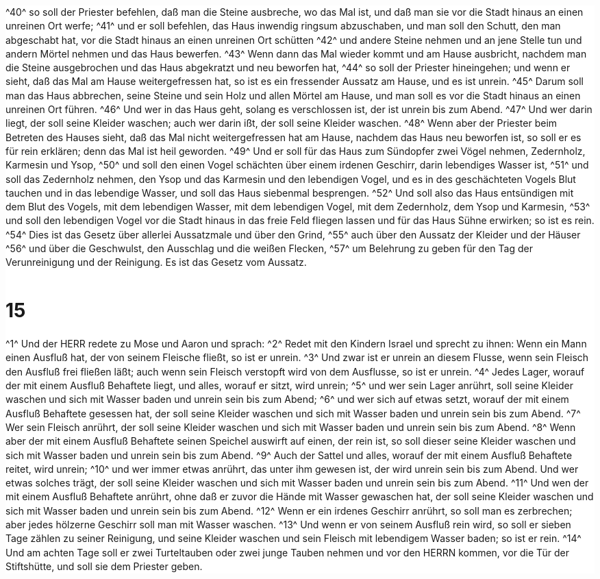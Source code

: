 ^40^ so soll der Priester befehlen, daß man die Steine ausbreche, wo das Mal ist, und daß man sie vor die Stadt hinaus an einen unreinen Ort werfe; 
^41^ und er soll befehlen, das Haus inwendig ringsum abzuschaben, und man soll den Schutt, den man abgeschabt hat, vor die Stadt hinaus an einen unreinen Ort schütten 
^42^ und andere Steine nehmen und an jene Stelle tun und andern Mörtel nehmen und das Haus bewerfen. 
^43^ Wenn dann das Mal wieder kommt und am Hause ausbricht, nachdem man die Steine ausgebrochen und das Haus abgekratzt und neu beworfen hat, 
^44^ so soll der Priester hineingehen; und wenn er sieht, daß das Mal am Hause weitergefressen hat, so ist es ein fressender Aussatz am Hause, und es ist unrein. 
^45^ Darum soll man das Haus abbrechen, seine Steine und sein Holz und allen Mörtel am Hause, und man soll es vor die Stadt hinaus an einen unreinen Ort führen. 
^46^ Und wer in das Haus geht, solang es verschlossen ist, der ist unrein bis zum Abend. 
^47^ Und wer darin liegt, der soll seine Kleider waschen; auch wer darin ißt, der soll seine Kleider waschen. 
^48^ Wenn aber der Priester beim Betreten des Hauses sieht, daß das Mal nicht weitergefressen hat am Hause, nachdem das Haus neu beworfen ist, so soll er es für rein erklären; denn das Mal ist heil geworden. 
^49^ Und er soll für das Haus zum Sündopfer zwei Vögel nehmen, Zedernholz, Karmesin und Ysop, 
^50^ und soll den einen Vogel schächten über einem irdenen Geschirr, darin lebendiges Wasser ist, 
^51^ und soll das Zedernholz nehmen, den Ysop und das Karmesin und den lebendigen Vogel, und es in des geschächteten Vogels Blut tauchen und in das lebendige Wasser, und soll das Haus siebenmal besprengen. 
^52^ Und soll also das Haus entsündigen mit dem Blut des Vogels, mit dem lebendigen Wasser, mit dem lebendigen Vogel, mit dem Zedernholz, dem Ysop und Karmesin, 
^53^ und soll den lebendigen Vogel vor die Stadt hinaus in das freie Feld fliegen lassen und für das Haus Sühne erwirken; so ist es rein. 
^54^ Dies ist das Gesetz über allerlei Aussatzmale und über den Grind, 
^55^ auch über den Aussatz der Kleider und der Häuser 
^56^ und über die Geschwulst, den Ausschlag und die weißen Flecken, 
^57^ um Belehrung zu geben für den Tag der Verunreinigung und der Reinigung. Es ist das Gesetz vom Aussatz. 

# 15 
^1^ Und der HERR redete zu Mose und Aaron und sprach: 
^2^ Redet mit den Kindern Israel und sprecht zu ihnen: Wenn ein Mann einen Ausfluß hat, der von seinem Fleische fließt, so ist er unrein. 
^3^ Und zwar ist er unrein an diesem Flusse, wenn sein Fleisch den Ausfluß frei fließen läßt; auch wenn sein Fleisch verstopft wird von dem Ausflusse, so ist er unrein. 
^4^ Jedes Lager, worauf der mit einem Ausfluß Behaftete liegt, und alles, worauf er sitzt, wird unrein; 
^5^ und wer sein Lager anrührt, soll seine Kleider waschen und sich mit Wasser baden und unrein sein bis zum Abend; 
^6^ und wer sich auf etwas setzt, worauf der mit einem Ausfluß Behaftete gesessen hat, der soll seine Kleider waschen und sich mit Wasser baden und unrein sein bis zum Abend. 
^7^ Wer sein Fleisch anrührt, der soll seine Kleider waschen und sich mit Wasser baden und unrein sein bis zum Abend. 
^8^ Wenn aber der mit einem Ausfluß Behaftete seinen Speichel auswirft auf einen, der rein ist, so soll dieser seine Kleider waschen und sich mit Wasser baden und unrein sein bis zum Abend. 
^9^ Auch der Sattel und alles, worauf der mit einem Ausfluß Behaftete reitet, wird unrein; 
^10^ und wer immer etwas anrührt, das unter ihm gewesen ist, der wird unrein sein bis zum Abend. Und wer etwas solches trägt, der soll seine Kleider waschen und sich mit Wasser baden und unrein sein bis zum Abend. 
^11^ Und wen der mit einem Ausfluß Behaftete anrührt, ohne daß er zuvor die Hände mit Wasser gewaschen hat, der soll seine Kleider waschen und sich mit Wasser baden und unrein sein bis zum Abend. 
^12^ Wenn er ein irdenes Geschirr anrührt, so soll man es zerbrechen; aber jedes hölzerne Geschirr soll man mit Wasser waschen. 
^13^ Und wenn er von seinem Ausfluß rein wird, so soll er sieben Tage zählen zu seiner Reinigung, und seine Kleider waschen und sein Fleisch mit lebendigem Wasser baden; so ist er rein. 
^14^ Und am achten Tage soll er zwei Turteltauben oder zwei junge Tauben nehmen und vor den HERRN kommen, vor die Tür der Stiftshütte, und soll sie dem Priester geben. 